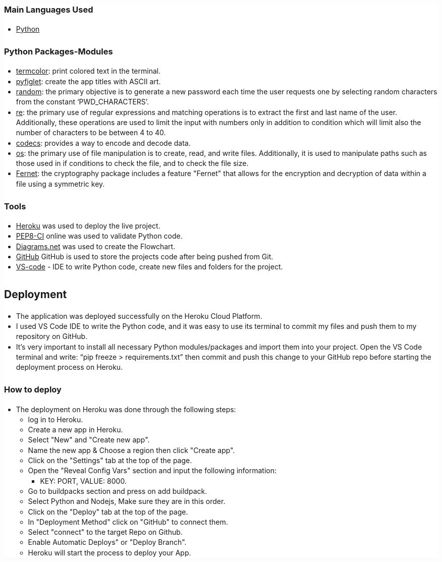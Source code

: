 ### Main Languages Used

- [Python](https://www.python.org/)

### Python Packages-Modules

- [termcolor](https://pypi.org/project/termcolor/): print colored text in the terminal.
- [pyfiglet](https://pypi.org/project/pyfiglet/): create the app titles with ASCII art.
- [random](https://docs.python.org/3/library/random.html): the primary objective is to generate a new password each time the user requests one by selecting random characters from the constant ‘PWD_CHARACTERS’.
- [re](https://docs.python.org/3/library/re.html): the primary use of regular expressions and matching operations is to extract the first and last name of the user. Additionally, these operations are used to limit the input with numbers only in addition to condition which will limit also the number of characters to be between 4 to 40.
- [codecs](https://docs.python.org/3/library/codecs.html): provides a way to encode and decode data.
- [os](https://docs.python.org/3/library/os.html): the primary use of file manipulation is to create, read, and write files. Additionally, it is used to manipulate paths such as those used in if conditions to check the file, and to check the file size.
- [Fernet](https://cryptography.io/en/latest/fernet/): the cryptography package includes a feature "Fernet" that allows for the encryption and decryption of data within a file using a symmetric key.

### Tools

- [Heroku](https://id.heroku.com) was used to deploy the live project.
- [PEP8-CI](https://pep8ci.herokuapp.com/) online was used to validate Python code.
- [Diagrams.net](https://app.diagrams.net/) was used to create the Flowchart.
- [GitHub](https://github.com/) GitHub is used to store the projects code after being pushed from Git.
- [VS-code](https://code.visualstudio.com/) - IDE to write Python code, create new files and folders for the project.

## Deployment

- The application was deployed successfully on the Heroku Cloud Platform.
- I used VS Code IDE to write the Python code, and it was easy to use its terminal to commit my files and push them to my repository on GitHub.
- It’s very important to install all necessary Python modules/packages and import them into your project. Open the VS Code terminal and write: “pip freeze > requirements.txt” then commit and push this change to your GitHub repo before starting the deployment process on Heroku.

### How to deploy

- The deployment on Heroku was done through the following steps:
  - log in to Heroku.
  - Create a new app in Heroku.
  - Select "New" and "Create new app".
  - Name the new app & Choose a region then click "Create app".
  - Click on the "Settings" tab at the top of the page.
  - Open the "Reveal Config Vars" section and input the following information:
    - KEY: PORT, VALUE: 8000.
  - Go to buildpacks section and press on add buildpack.
  - Select Python and Nodejs, Make sure they are in this order.
  - Click on the "Deploy" tab at the top of the page.
  - In "Deployment Method" click on "GitHub" to connect them.
  - Select "connect" to the target Repo on Github.
  - Enable Automatic Deploys" or "Deploy Branch".
  - Heroku will start the process to deploy your App.
